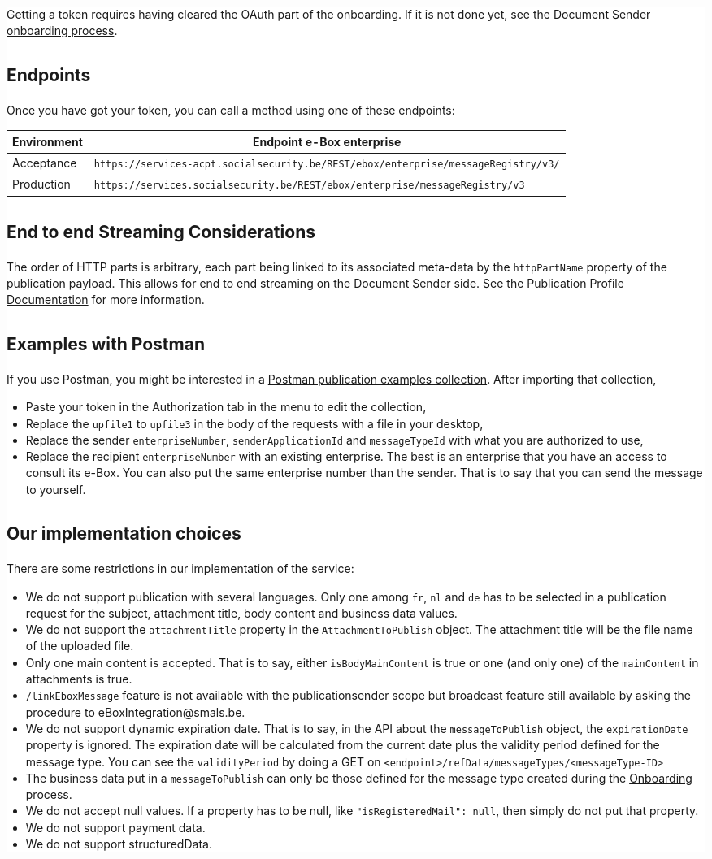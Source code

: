 Getting a token requires having cleared the OAuth part of the onboarding. If it is not done yet, see the [Document Sender onboarding process](onboarding_process.md).

## Endpoints
Once you have got your token, you can call a method using one of these endpoints:

| Environment| Endpoint e-Box enterprise                                                           |
|------------|-------------------------------------------------------------------------------------|
| Acceptance | ``https://services-acpt.socialsecurity.be/REST/ebox/enterprise/messageRegistry/v3/``|
| Production | ``https://services.socialsecurity.be/REST/ebox/enterprise/messageRegistry/v3``      |

## End to end Streaming Considerations

The order of HTTP parts is arbitrary, each part being linked to its associated meta-data by the ``httpPartName`` property of the publication payload. This allows for end to end streaming on the Document Sender side. See the [Publication Profile Documentation](https://dev.eboxenterprise.be/docs/dp/publication_profile#Order-of-the-HTTP-parts) for more information.

## Examples with Postman
If you use Postman, you might be interested in a [Postman publication examples collection](https://github.com/e-Box-Enterprise-Belgium/examples/tree/master/postman/e-Box%20Enterprise%20REST%20Publication%20examples.postman_collection.json).
After importing that collection,
- Paste your token in the Authorization tab in the menu to edit the collection,
- Replace the ``upfile1`` to ``upfile3`` in the body of the requests with a file in your desktop,
- Replace the sender ``enterpriseNumber``, ``senderApplicationId`` and ``messageTypeId`` with what you are authorized to use,
- Replace the recipient ``enterpriseNumber`` with an existing enterprise. The best is an enterprise that you have an access to consult its e-Box. You can also put the same enterprise number than the sender. That is to say that you can send the message to yourself.

## Our implementation choices

There are some restrictions in our implementation of the service:
- We do not support publication with several languages. Only one among ``fr``, ``nl`` and ``de`` has to be selected in a publication request for the subject, attachment title, body content and business data values.
- We do not support the ``attachmentTitle`` property in the ``AttachmentToPublish`` object. The attachment title will be the file name of the uploaded file.
- Only one main content is accepted. That is to say, either ``isBodyMainContent`` is true or one (and only one) of the ``mainContent`` in attachments is true.
- ``/linkEboxMessage`` feature is not available with the publicationsender scope but broadcast feature still available by asking the procedure to [eBoxIntegration@smals.be](mailto:eBoxIntegration@smals.be).
- We do not support dynamic expiration date. That is to say, in the API about the ``messageToPublish`` object, the ``expirationDate`` property is ignored. The expiration date will be calculated from the current date plus the validity period defined for the message type. You can see the ``validityPeriod`` by doing a GET on ``<endpoint>/refData/messageTypes/<messageType-ID>``
- The business data put in a ``messageToPublish`` can only be those defined for the message type created during the [Onboarding process](onboarding_process.md).
- We do not accept null values. If a property has to be null, like ``"isRegisteredMail": null``, then simply do not put that property.
- We do not support payment data.
- We do not support structuredData.
